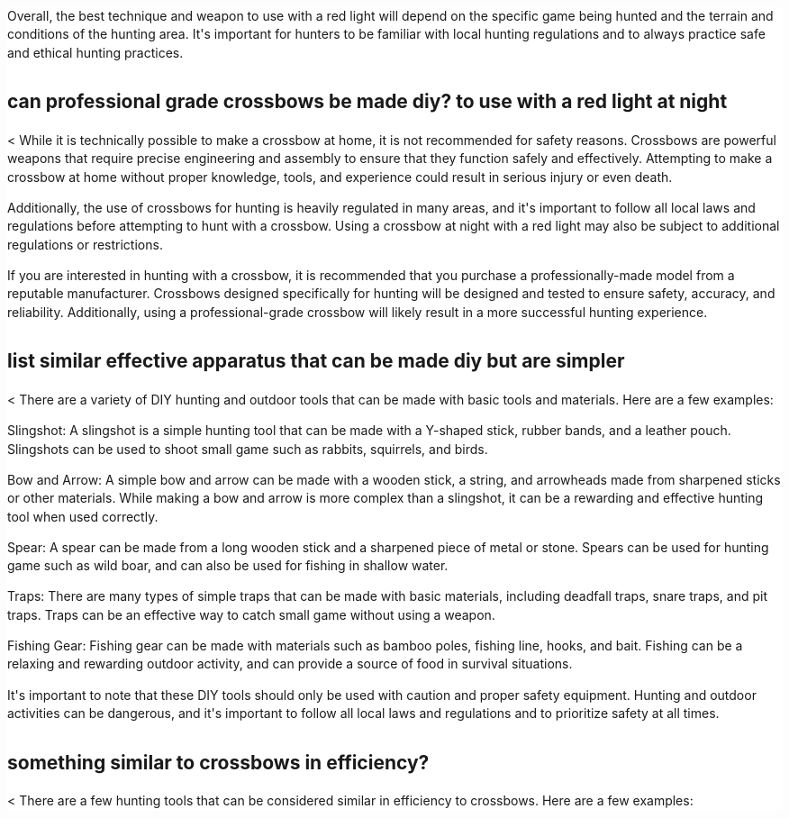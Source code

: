 Overall, the best technique and weapon to use with a red light will depend on the specific game being hunted and the terrain and conditions of the hunting area. It's important for hunters to be familiar with local hunting regulations and to always practice safe and ethical hunting practices.

## can professional grade crossbows be made diy? to use with a red light at night

< While it is technically possible to make a crossbow at home, it is not recommended for safety reasons. Crossbows are powerful weapons that require precise engineering and assembly to ensure that they function safely and effectively. Attempting to make a crossbow at home without proper knowledge, tools, and experience could result in serious injury or even death.

Additionally, the use of crossbows for hunting is heavily regulated in many areas, and it's important to follow all local laws and regulations before attempting to hunt with a crossbow. Using a crossbow at night with a red light may also be subject to additional regulations or restrictions.

If you are interested in hunting with a crossbow, it is recommended that you purchase a professionally-made model from a reputable manufacturer. Crossbows designed specifically for hunting will be designed and tested to ensure safety, accuracy, and reliability. Additionally, using a professional-grade crossbow will likely result in a more successful hunting experience.

## list similar effective apparatus that can be made diy but are simpler

< There are a variety of DIY hunting and outdoor tools that can be made with basic tools and materials. Here are a few examples:

Slingshot: A slingshot is a simple hunting tool that can be made with a Y-shaped stick, rubber bands, and a leather pouch. Slingshots can be used to shoot small game such as rabbits, squirrels, and birds.

Bow and Arrow: A simple bow and arrow can be made with a wooden stick, a string, and arrowheads made from sharpened sticks or other materials. While making a bow and arrow is more complex than a slingshot, it can be a rewarding and effective hunting tool when used correctly.

Spear: A spear can be made from a long wooden stick and a sharpened piece of metal or stone. Spears can be used for hunting game such as wild boar, and can also be used for fishing in shallow water.

Traps: There are many types of simple traps that can be made with basic materials, including deadfall traps, snare traps, and pit traps. Traps can be an effective way to catch small game without using a weapon.

Fishing Gear: Fishing gear can be made with materials such as bamboo poles, fishing line, hooks, and bait. Fishing can be a relaxing and rewarding outdoor activity, and can provide a source of food in survival situations.

It's important to note that these DIY tools should only be used with caution and proper safety equipment. Hunting and outdoor activities can be dangerous, and it's important to follow all local laws and regulations and to prioritize safety at all times.

## something similar to crossbows in efficiency?

< There are a few hunting tools that can be considered similar in efficiency to crossbows. Here are a few examples:
